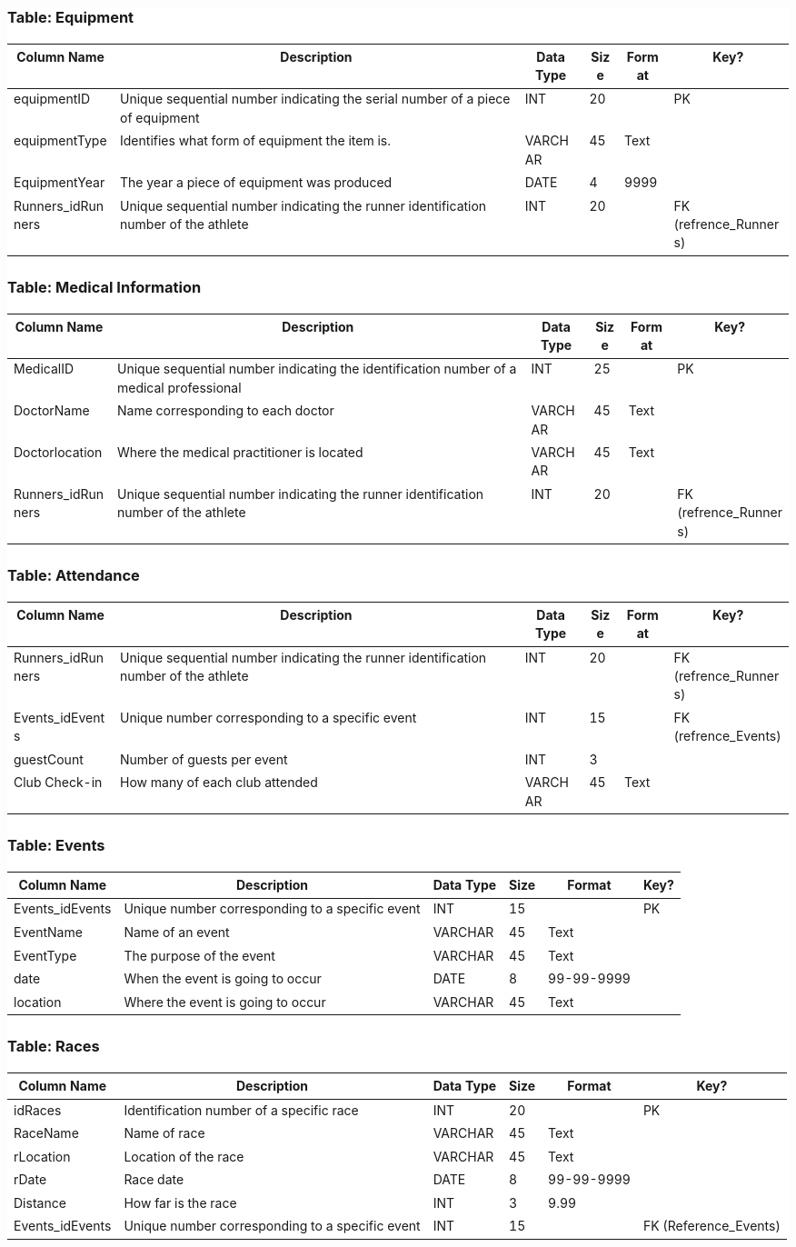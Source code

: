 ### Table: Equipment

| Column Name   | Description                                                                   | Data Type | Size | Format | Key? |
|---------------|-------------------------------------------------------------------------------|-----------|------|--------|------|
| equipmentID   | Unique sequential number indicating the serial number of a piece of equipment | INT      | 20   |        | PK   |
| equipmentType | Identifies what form of equipment the item is.                                | VARCHAR    | 45   |   Text     |      |
| EquipmentYear | The year a piece of equipment was produced                                    | DATE   | 4    | 9999   |      |
| Runners_idRunners | Unique sequential number indicating the runner identification number of the athlete | INT | 20 | | FK (refrence_Runners) |


### Table: Medical Information

| Column Name   | Description                                                             | Data Type | Size | Format | Key? |
|---------------|-------------------------------------------------------------------------|-----------|------|--------|------|
| MedicalID     | Unique sequential number indicating the identification number of a medical professional | INT | 25 |        | PK   |
| DoctorName    | Name corresponding to each doctor                                       | VARCHAR      | 45   |   Text     |      |
| Doctorlocation| Where the medical practitioner is located                               | VARCHAR     | 45   |   Text     |      |
| Runners_idRunners | Unique sequential number indicating the runner identification number of the athlete | INT | 20 | | FK (refrence_Runners) |

### Table: Attendance

| Column Name   | Description                                                             | Data Type | Size | Format | Key? |
|---------------|-------------------------------------------------------------------------|-----------|------|--------|------|
| Runners_idRunners | Unique sequential number indicating the runner identification number of the athlete | INT | 20 | | FK (refrence_Runners) |
| Events_idEvents | Unique number corresponding to a specific event                         | INT      | 15   |        | FK (refrence_Events) |
| guestCount    | Number of guests per event                                             | INT    | 3    |        |      |
| Club Check-in | How many of each club attended                                         | VARCHAR     | 45    |    Text    |      |

### Table: Events

| Column Name   | Description                                                             | Data Type | Size | Format | Key? |
|---------------|-------------------------------------------------------------------------|-----------|------|--------|------|
| Events_idEvents | Unique number corresponding to a specific event                         | INT      | 15   |        | PK   |
| EventName     | Name of an event                                                        | VARCHAR      | 45   |  Text      |      |
| EventType     | The purpose of the event                                                | VARCHAR      | 45  |  Text      |      |
| date          | When the event is going to occur                                        | DATE   | 8    | 99-99-9999 |    |
| location      | Where the event is going to occur                                       | VARCHAR     | 45   |    Text    |      |

### Table: Races

| Column Name   | Description                                                             | Data Type | Size | Format | Key? |
|---------------|-------------------------------------------------------------------------|-----------|------|--------|------|
| idRaces       | Identification number of a specific race                                | INT     | 20   |        | PK   |
| RaceName      | Name of race                                                            | VARCHAR     | 45  |  Text      |      |
| rLocation     | Location of the race                                                    | VARCHAR     | 45   |  Text      |      |
| rDate         | Race date                                                               | DATE   | 8    | 99-99-9999 |    |
| Distance      | How far is the race                                                     | INT      | 3    | 9.99     |      |
| Events_idEvents | Unique number corresponding to a specific event                         | INT      | 15   |        | FK (Reference_Events) |

